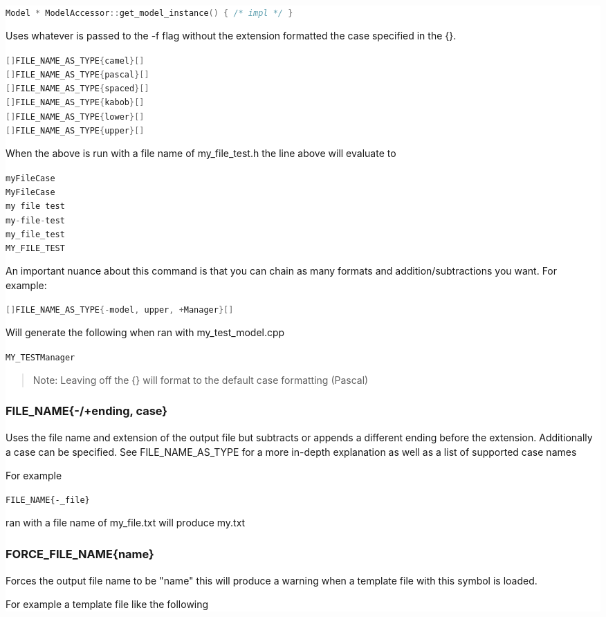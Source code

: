 ``` C++
Model * ModelAccessor::get_model_instance() { /* impl */ }
```

Uses whatever is passed to the -f flag without the extension formatted the case specified in the {}.

``` C++ 
[]FILE_NAME_AS_TYPE{camel}[]
[]FILE_NAME_AS_TYPE{pascal}[]
[]FILE_NAME_AS_TYPE{spaced}[]
[]FILE_NAME_AS_TYPE{kabob}[]
[]FILE_NAME_AS_TYPE{lower}[]
[]FILE_NAME_AS_TYPE{upper}[]
```

When the above is run with a file name of my_file_test.h the line above will evaluate to

``` C++
myFileCase
MyFileCase
my file test
my-file-test
my_file_test
MY_FILE_TEST
```

An important nuance about this command is that you can chain as many formats and addition/subtractions you want. For example: 

```C++
[]FILE_NAME_AS_TYPE{-model, upper, +Manager}[]
```

Will generate the following when ran with my_test_model.cpp

```C++
MY_TESTManager
```

> Note: Leaving off the {} will format to the default case formatting (Pascal)

<h3>FILE_NAME{-/+ending, case}</h3>

Uses the file name and extension of the output file but subtracts or appends a different ending before the extension. Additionally a case can be specified. See FILE_NAME_AS_TYPE for a more in-depth explanation as well as a list of supported case names

For example
```
FILE_NAME{-_file}
```

ran with a file name of my_file.txt will produce my.txt

<h3>FORCE_FILE_NAME{name}</h3>

Forces the output file name to be "name" this will produce a warning when a template file with this symbol is loaded. 

For example a template file like the following
